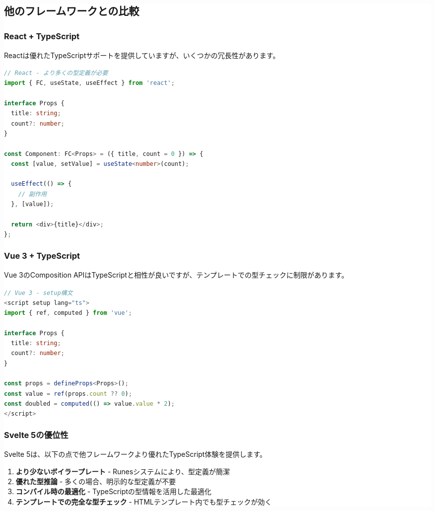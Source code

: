 ## 他のフレームワークとの比較

### React + TypeScript

Reactは優れたTypeScriptサポートを提供していますが、いくつかの冗長性があります。

```typescript
// React - より多くの型定義が必要
import { FC, useState, useEffect } from 'react';

interface Props {
  title: string;
  count?: number;
}

const Component: FC<Props> = ({ title, count = 0 }) => {
  const [value, setValue] = useState<number>(count);
  
  useEffect(() => {
    // 副作用
  }, [value]);
  
  return <div>{title}</div>;
};
```

### Vue 3 + TypeScript

Vue 3のComposition APIはTypeScriptと相性が良いですが、テンプレートでの型チェックに制限があります。

```typescript
// Vue 3 - setup構文
<script setup lang="ts">
import { ref, computed } from 'vue';

interface Props {
  title: string;
  count?: number;
}

const props = defineProps<Props>();
const value = ref(props.count ?? 0);
const doubled = computed(() => value.value * 2);
</script>
```

### Svelte 5の優位性

Svelte 5は、以下の点で他フレームワークより優れたTypeScript体験を提供します。

1. **より少ないボイラープレート** - Runesシステムにより、型定義が簡潔
2. **優れた型推論** - 多くの場合、明示的な型定義が不要
3. **コンパイル時の最適化** - TypeScriptの型情報を活用した最適化
4. **テンプレートでの完全な型チェック** - HTMLテンプレート内でも型チェックが効く
